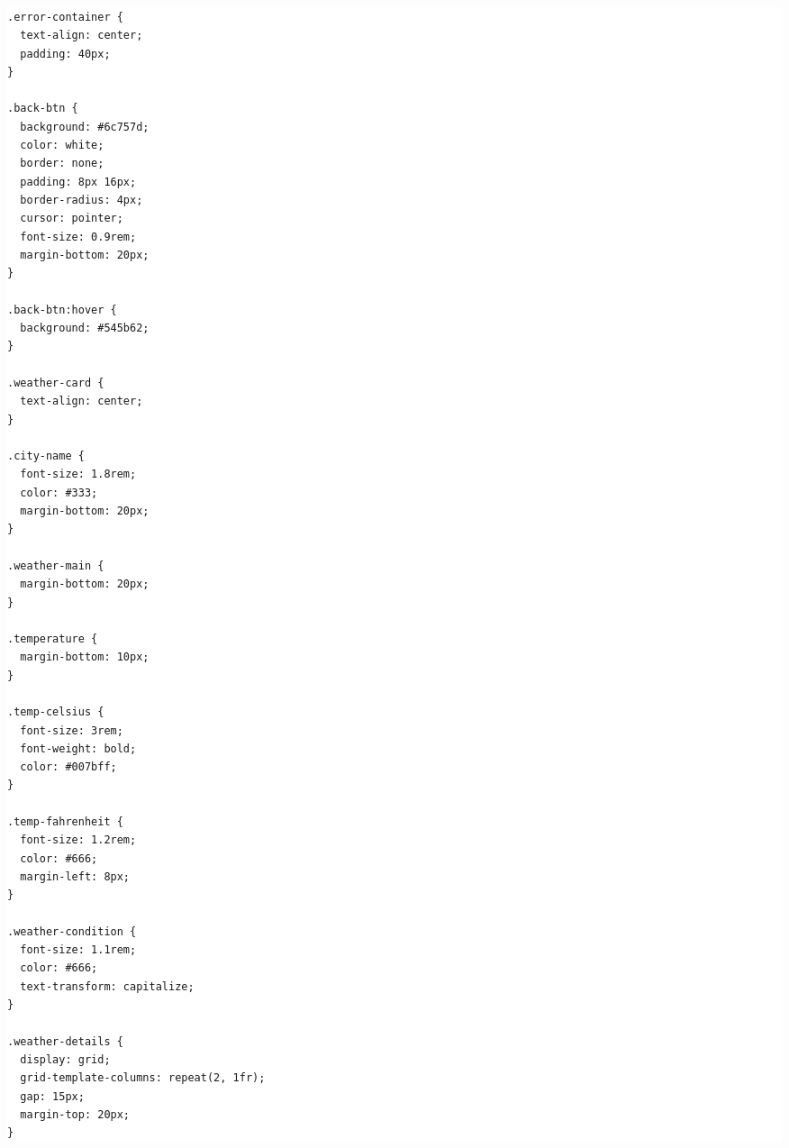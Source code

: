 ```
.error-container {
  text-align: center;
  padding: 40px;
}

.back-btn {
  background: #6c757d;
  color: white;
  border: none;
  padding: 8px 16px;
  border-radius: 4px;
  cursor: pointer;
  font-size: 0.9rem;
  margin-bottom: 20px;
}

.back-btn:hover {
  background: #545b62;
}

.weather-card {
  text-align: center;
}

.city-name {
  font-size: 1.8rem;
  color: #333;
  margin-bottom: 20px;
}

.weather-main {
  margin-bottom: 20px;
}

.temperature {
  margin-bottom: 10px;
}

.temp-celsius {
  font-size: 3rem;
  font-weight: bold;
  color: #007bff;
}

.temp-fahrenheit {
  font-size: 1.2rem;
  color: #666;
  margin-left: 8px;
}

.weather-condition {
  font-size: 1.1rem;
  color: #666;
  text-transform: capitalize;
}

.weather-details {
  display: grid;
  grid-template-columns: repeat(2, 1fr);
  gap: 15px;
  margin-top: 20px;
}

```